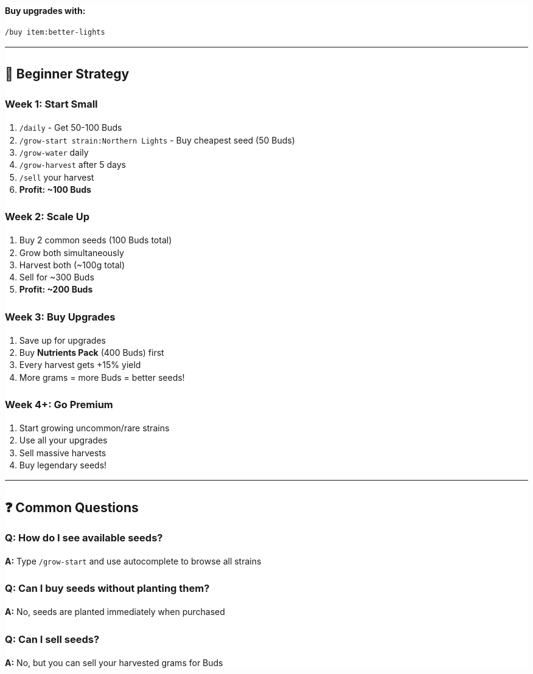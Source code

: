 **Buy upgrades with:**
```
/buy item:better-lights
```

---

## 🎯 **Beginner Strategy**

### **Week 1: Start Small**
1. `/daily` - Get 50-100 Buds
2. `/grow-start strain:Northern Lights` - Buy cheapest seed (50 Buds)
3. `/grow-water` daily
4. `/grow-harvest` after 5 days
5. `/sell` your harvest
6. **Profit: ~100 Buds**

### **Week 2: Scale Up**
1. Buy 2 common seeds (100 Buds total)
2. Grow both simultaneously
3. Harvest both (~100g total)
4. Sell for ~300 Buds
5. **Profit: ~200 Buds**

### **Week 3: Buy Upgrades**
1. Save up for upgrades
2. Buy **Nutrients Pack** (400 Buds) first
3. Every harvest gets +15% yield
4. More grams = more Buds = better seeds!

### **Week 4+: Go Premium**
1. Start growing uncommon/rare strains
2. Use all your upgrades
3. Sell massive harvests
4. Buy legendary seeds!

---

## ❓ **Common Questions**

### **Q: How do I see available seeds?**
**A:** Type `/grow-start` and use autocomplete to browse all strains

### **Q: Can I buy seeds without planting them?**
**A:** No, seeds are planted immediately when purchased

### **Q: Can I sell seeds?**
**A:** No, but you can sell your harvested grams for Buds
